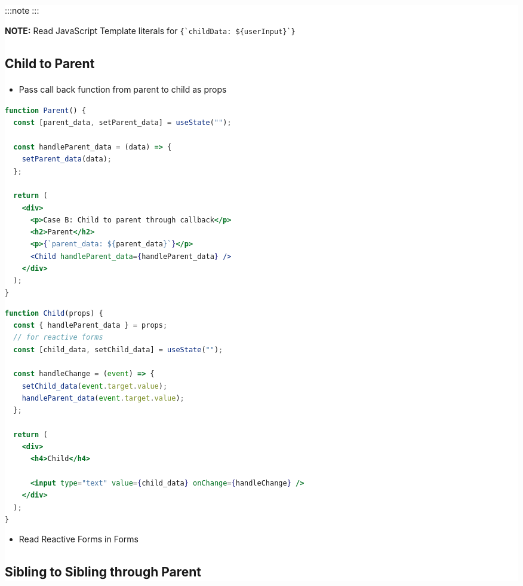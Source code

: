 :::note
:::

**NOTE:** Read JavaScript Template literals for `` {`childData: ${userInput}`} ``

## Child to Parent

- Pass call back function from parent to child as props

```jsx filename="Parent.js"
function Parent() {
  const [parent_data, setParent_data] = useState("");

  const handleParent_data = (data) => {
    setParent_data(data);
  };

  return (
    <div>
      <p>Case B: Child to parent through callback</p>
      <h2>Parent</h2>
      <p>{`parent_data: ${parent_data}`}</p>
      <Child handleParent_data={handleParent_data} />
    </div>
  );
}
```

```jsx filename="Child.js"
function Child(props) {
  const { handleParent_data } = props;
  // for reactive forms
  const [child_data, setChild_data] = useState("");

  const handleChange = (event) => {
    setChild_data(event.target.value);
    handleParent_data(event.target.value);
  };

  return (
    <div>
      <h4>Child</h4>

      <input type="text" value={child_data} onChange={handleChange} />
    </div>
  );
}
```

- Read Reactive Forms in Forms

## Sibling to Sibling through Parent
